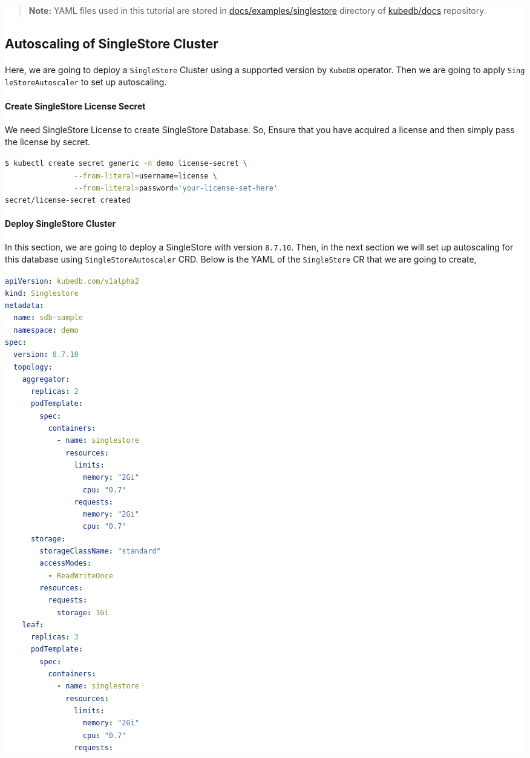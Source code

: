 > **Note:** YAML files used in this tutorial are stored in [docs/examples/singlestore](/docs/v2024.11.18/examples/singlestore) directory of [kubedb/docs](https://github.com/kubedb/docs) repository.

## Autoscaling of SingleStore Cluster

Here, we are going to deploy a `SingleStore` Cluster using a supported version by `KubeDB` operator. Then we are going to apply `SingleStoreAutoscaler` to set up autoscaling.

#### Create SingleStore License Secret

We need SingleStore License to create SingleStore Database. So, Ensure that you have acquired a license and then simply pass the license by secret.

```bash
$ kubectl create secret generic -n demo license-secret \
                --from-literal=username=license \
                --from-literal=password='your-license-set-here'
secret/license-secret created
```

#### Deploy SingleStore Cluster

In this section, we are going to deploy a SingleStore with version `8.7.10`.  Then, in the next section we will set up autoscaling for this database using `SingleStoreAutoscaler` CRD. Below is the YAML of the `SingleStore` CR that we are going to create,

```yaml
apiVersion: kubedb.com/v1alpha2
kind: Singlestore
metadata:
  name: sdb-sample
  namespace: demo
spec:
  version: 8.7.10
  topology:
    aggregator:
      replicas: 2
      podTemplate:
        spec:
          containers:
            - name: singlestore
              resources:
                limits:
                  memory: "2Gi"
                  cpu: "0.7"
                requests:
                  memory: "2Gi"
                  cpu: "0.7"
      storage:
        storageClassName: "standard"
        accessModes:
          - ReadWriteOnce
        resources:
          requests:
            storage: 1Gi
    leaf:
      replicas: 3
      podTemplate:
        spec:
          containers:
            - name: singlestore
              resources:
                limits:
                  memory: "2Gi"
                  cpu: "0.7"
                requests:
```